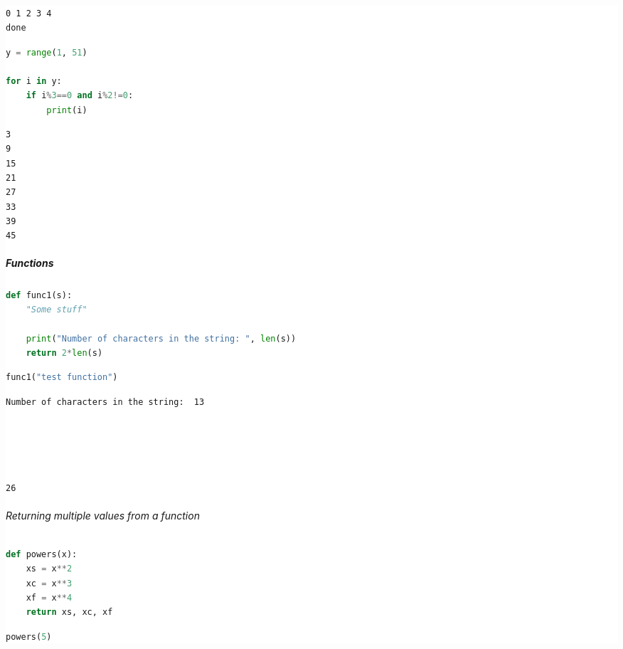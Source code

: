     0 1 2 3 4 
    done



```python
y = range(1, 51)

for i in y: 
    if i%3==0 and i%2!=0:
        print(i)
```

    3
    9
    15
    21
    27
    33
    39
    45


##### Functions


```python
def func1(s):
    "Some stuff"
    
    print("Number of characters in the string: ", len(s))
    return 2*len(s)
```


```python
func1("test function")
```

    Number of characters in the string:  13





    26



###### Returning multiple values from a function


```python
def powers(x):
    xs = x**2
    xc = x**3
    xf = x**4
    return xs, xc, xf
```


```python
powers(5)
```
